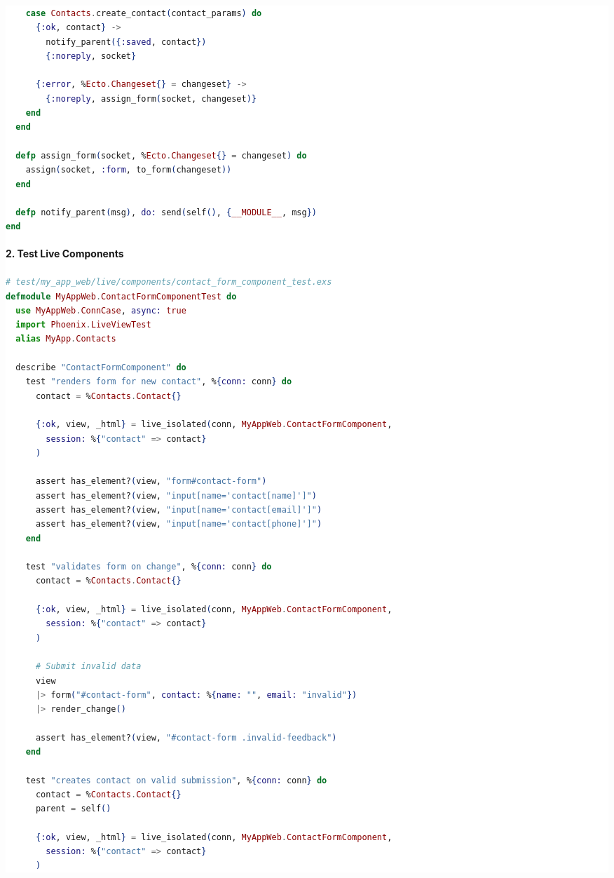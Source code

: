 ```elixir
    case Contacts.create_contact(contact_params) do
      {:ok, contact} ->
        notify_parent({:saved, contact})
        {:noreply, socket}

      {:error, %Ecto.Changeset{} = changeset} ->
        {:noreply, assign_form(socket, changeset)}
    end
  end

  defp assign_form(socket, %Ecto.Changeset{} = changeset) do
    assign(socket, :form, to_form(changeset))
  end

  defp notify_parent(msg), do: send(self(), {__MODULE__, msg})
end
```

#### 2. Test Live Components

```elixir
# test/my_app_web/live/components/contact_form_component_test.exs
defmodule MyAppWeb.ContactFormComponentTest do
  use MyAppWeb.ConnCase, async: true
  import Phoenix.LiveViewTest
  alias MyApp.Contacts

  describe "ContactFormComponent" do
    test "renders form for new contact", %{conn: conn} do
      contact = %Contacts.Contact{}

      {:ok, view, _html} = live_isolated(conn, MyAppWeb.ContactFormComponent,
        session: %{"contact" => contact}
      )

      assert has_element?(view, "form#contact-form")
      assert has_element?(view, "input[name='contact[name]']")
      assert has_element?(view, "input[name='contact[email]']")
      assert has_element?(view, "input[name='contact[phone]']")
    end

    test "validates form on change", %{conn: conn} do
      contact = %Contacts.Contact{}

      {:ok, view, _html} = live_isolated(conn, MyAppWeb.ContactFormComponent,
        session: %{"contact" => contact}
      )

      # Submit invalid data
      view
      |> form("#contact-form", contact: %{name: "", email: "invalid"})
      |> render_change()

      assert has_element?(view, "#contact-form .invalid-feedback")
    end

    test "creates contact on valid submission", %{conn: conn} do
      contact = %Contacts.Contact{}
      parent = self()

      {:ok, view, _html} = live_isolated(conn, MyAppWeb.ContactFormComponent,
        session: %{"contact" => contact}
      )

```